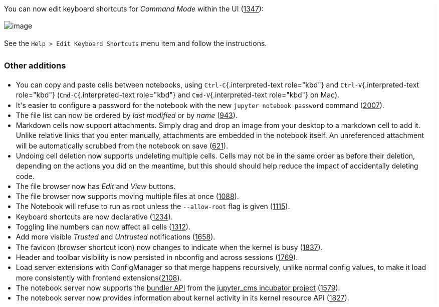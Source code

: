 You can now edit keyboard shortcuts for *Command Mode* within the UI
([1347](https://github.com/jupyter/notebook/pull/1347)):

![image](/_static/images/shortcut-editor.png)

See the `Help > Edit Keyboard Shortcuts` menu item and follow the
instructions.

### Other additions

- You can copy and paste cells between notebooks, using
    `Ctrl-C`{.interpreted-text role="kbd"} and
    `Ctrl-V`{.interpreted-text role="kbd"} (`Cmd-C`{.interpreted-text
    role="kbd"} and `Cmd-V`{.interpreted-text role="kbd"} on Mac).
- It's easier to configure a password for the notebook with the new
    `jupyter notebook password` command ([2007](https://github.com/jupyter/notebook/pull/2007)).
- The file list can now be ordered by *last modified* or by *name* ([943](https://github.com/jupyter/notebook/pull/943)).
- Markdown cells now support attachments. Simply drag and drop an
    image from your desktop to a markdown cell to add it. Unlike
    relative links that you enter manually, attachments are embedded in
    the notebook itself. An unreferenced attachment will be
    automatically scrubbed from the notebook on save ([621](https://github.com/jupyter/notebook/pull/621)).
- Undoing cell deletion now supports undeleting multiple cells. Cells
    may not be in the same order as before their deletion, depending on
    the actions you did on the meantime, but this should should help
    reduce the impact of accidentally deleting code.
- The file browser now has *Edit* and *View* buttons.
- The file browser now supports moving multiple files at once ([1088](https://github.com/jupyter/notebook/pull/1088)).
- The Notebook will refuse to run as root unless the `--allow-root`
    flag is given ([1115](https://github.com/jupyter/notebook/pull/1115)).
- Keyboard shortcuts are now declarative ([1234](https://github.com/jupyter/notebook/pull/1234)).
- Toggling line numbers can now affect all cells ([1312](https://github.com/jupyter/notebook/pull/1312)).
- Add more visible *Trusted* and *Untrusted* notifications ([1658](https://github.com/jupyter/notebook/pull/1658)).
- The favicon (browser shortcut icon) now changes to indicate when the
    kernel is busy ([1837](https://github.com/jupyter/notebook/pull/1837)).
- Header and toolbar visibility is now persisted in nbconfig and
    across sessions ([1769](https://github.com/jupyter/notebook/pull/1769)).
- Load server extensions with ConfigManager so that merge happens
    recursively, unlike normal config values, to make it load more
    consistently with frontend extensions([2108](https://github.com/jupyter/notebook/pull/2108)).
- The notebook server now supports the [bundler
    API](https://jupyter-notebook.readthedocs.io/en/latest/extending/bundler_extensions.html)
    from the [jupyter_cms incubator
    project](https://github.com/jupyter-incubator/contentmanagement) ([1579](https://github.com/jupyter/notebook/pull/1579)).
- The notebook server now provides information about kernel activity
    in its kernel resource API ([1827](https://github.com/jupyter/notebook/pull/1827)).
